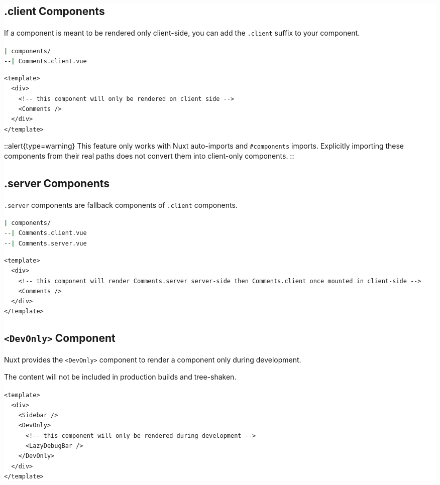


## .client Components

If a component is meant to be rendered only client-side, you can add the `.client` suffix to your component.

```bash
| components/
--| Comments.client.vue
```

```html{}[pages/example.vue]
<template>
  <div>
    <!-- this component will only be rendered on client side -->
    <Comments />
  </div>
</template>
```

::alert{type=warning}
This feature only works with Nuxt auto-imports and `#components` imports. Explicitly importing these components from their real paths does not convert them into client-only components.
::

## .server Components

`.server` components are fallback components of `.client` components.

```bash
| components/
--| Comments.client.vue
--| Comments.server.vue
```

```html{}[pages/example.vue]
<template>
  <div>
    <!-- this component will render Comments.server server-side then Comments.client once mounted in client-side -->
    <Comments />
  </div>
</template>
```

## `<DevOnly>` Component

Nuxt provides the `<DevOnly>` component to render a component only during development.

The content will not be included in production builds and tree-shaken.

```html{}[pages/example.vue]
<template>
  <div>
    <Sidebar />
    <DevOnly>
      <!-- this component will only be rendered during development -->
      <LazyDebugBar />
    </DevOnly>
  </div>
</template>
```
